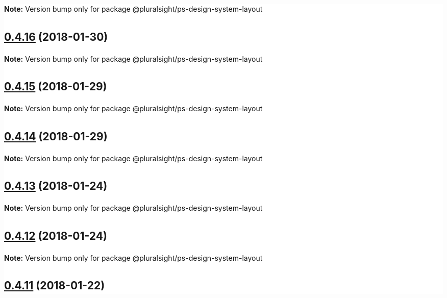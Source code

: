 


**Note:** Version bump only for package @pluralsight/ps-design-system-layout

<a name="0.4.16"></a>
## [0.4.16](https://github.com/pluralsight/design-system/compare/@pluralsight/ps-design-system-layout@0.4.15...@pluralsight/ps-design-system-layout@0.4.16) (2018-01-30)




**Note:** Version bump only for package @pluralsight/ps-design-system-layout

<a name="0.4.15"></a>
## [0.4.15](https://github.com/pluralsight/design-system/compare/@pluralsight/ps-design-system-layout@0.4.13...@pluralsight/ps-design-system-layout@0.4.15) (2018-01-29)




**Note:** Version bump only for package @pluralsight/ps-design-system-layout

<a name="0.4.14"></a>
## [0.4.14](https://github.com/pluralsight/design-system/compare/@pluralsight/ps-design-system-layout@0.4.13...@pluralsight/ps-design-system-layout@0.4.14) (2018-01-29)




**Note:** Version bump only for package @pluralsight/ps-design-system-layout

<a name="0.4.13"></a>
## [0.4.13](https://github.com/pluralsight/design-system/compare/@pluralsight/ps-design-system-layout@0.4.11...@pluralsight/ps-design-system-layout@0.4.13) (2018-01-24)




**Note:** Version bump only for package @pluralsight/ps-design-system-layout

<a name="0.4.12"></a>
## [0.4.12](https://github.com/pluralsight/design-system/compare/@pluralsight/ps-design-system-layout@0.4.11...@pluralsight/ps-design-system-layout@0.4.12) (2018-01-24)




**Note:** Version bump only for package @pluralsight/ps-design-system-layout

<a name="0.4.11"></a>
## [0.4.11](https://github.com/pluralsight/design-system/compare/@pluralsight/ps-design-system-layout@0.4.10...@pluralsight/ps-design-system-layout@0.4.11) (2018-01-22)

